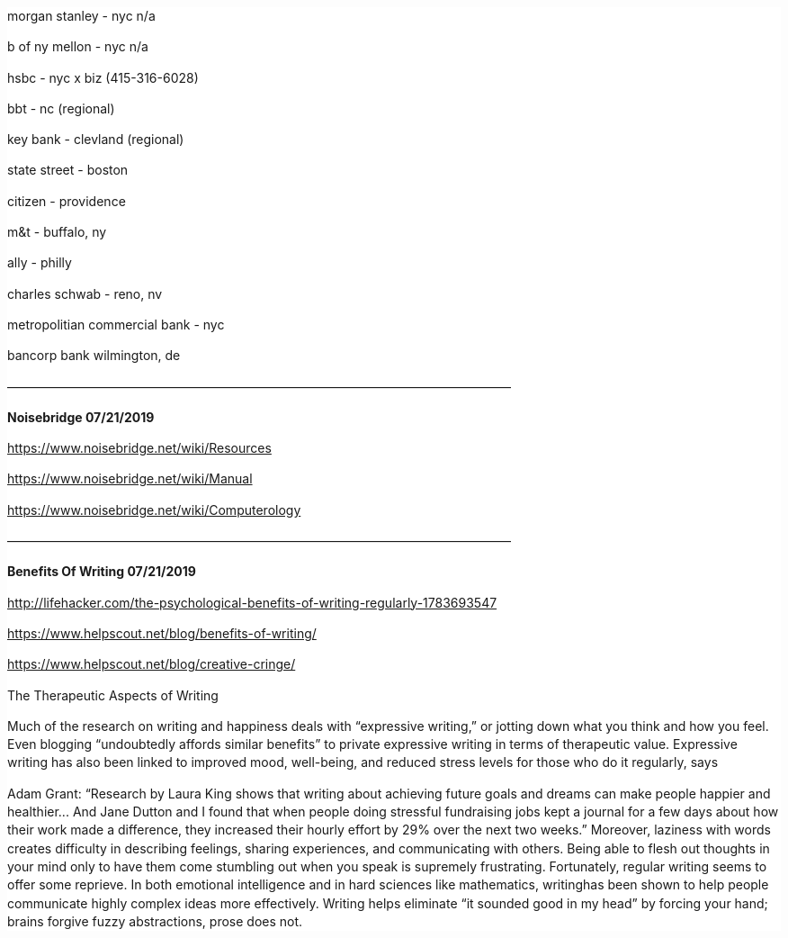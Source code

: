 morgan stanley - nyc  n/a

b of ny mellon - nyc n/a

hsbc - nyc x biz (415-316-6028)

bbt - nc (regional)

key bank - clevland (regional)

state street - boston

citizen - providence

m&t - buffalo, ny

ally - philly

charles schwab - reno, nv

metropolitian commercial bank - nyc

bancorp bank wilmington, de

————————————————————————————————————————

**Noisebridge 07/21/2019**

https://www.noisebridge.net/wiki/Resources

https://www.noisebridge.net/wiki/Manual

https://www.noisebridge.net/wiki/Computerology

————————————————————————————————————————

**Benefits Of Writing 07/21/2019**

http://lifehacker.com/the-psychological-benefits-of-writing-regularly-1783693547

https://www.helpscout.net/blog/benefits-of-writing/

https://www.helpscout.net/blog/creative-cringe/


The Therapeutic Aspects of Writing

Much of the research on writing and happiness deals with “expressive writing,” or jotting down what you think and how you feel. Even blogging “undoubtedly affords similar benefits” to private expressive writing in terms of therapeutic value.
Expressive writing has also been linked to improved mood, well-being, and reduced stress levels for those who do it regularly, says 

Adam Grant:
“Research by Laura King shows that writing about achieving future goals and dreams can make people happier and healthier... And Jane Dutton and I found that when people doing stressful fundraising jobs kept a journal for a few days about how their work made a difference, they increased their hourly effort by 29% over the next two weeks.”
Moreover, laziness with words creates difficulty in describing feelings, sharing experiences, and communicating with others. Being able to flesh out thoughts in your mind only to have them come stumbling out when you speak is supremely frustrating. Fortunately, regular writing seems to offer some reprieve.
In both emotional intelligence and in hard sciences like mathematics, writinghas been shown to help people communicate highly complex ideas more effectively. Writing helps eliminate “it sounded good in my head” by forcing your hand; brains forgive fuzzy abstractions, prose does not.
